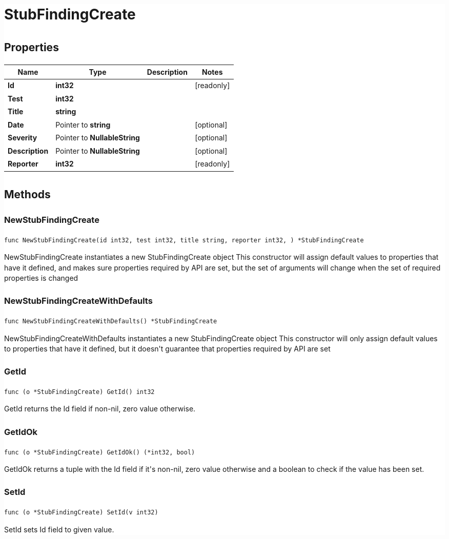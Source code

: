 # StubFindingCreate

## Properties

Name | Type | Description | Notes
------------ | ------------- | ------------- | -------------
**Id** | **int32** |  | [readonly] 
**Test** | **int32** |  | 
**Title** | **string** |  | 
**Date** | Pointer to **string** |  | [optional] 
**Severity** | Pointer to **NullableString** |  | [optional] 
**Description** | Pointer to **NullableString** |  | [optional] 
**Reporter** | **int32** |  | [readonly] 

## Methods

### NewStubFindingCreate

`func NewStubFindingCreate(id int32, test int32, title string, reporter int32, ) *StubFindingCreate`

NewStubFindingCreate instantiates a new StubFindingCreate object
This constructor will assign default values to properties that have it defined,
and makes sure properties required by API are set, but the set of arguments
will change when the set of required properties is changed

### NewStubFindingCreateWithDefaults

`func NewStubFindingCreateWithDefaults() *StubFindingCreate`

NewStubFindingCreateWithDefaults instantiates a new StubFindingCreate object
This constructor will only assign default values to properties that have it defined,
but it doesn't guarantee that properties required by API are set

### GetId

`func (o *StubFindingCreate) GetId() int32`

GetId returns the Id field if non-nil, zero value otherwise.

### GetIdOk

`func (o *StubFindingCreate) GetIdOk() (*int32, bool)`

GetIdOk returns a tuple with the Id field if it's non-nil, zero value otherwise
and a boolean to check if the value has been set.

### SetId

`func (o *StubFindingCreate) SetId(v int32)`

SetId sets Id field to given value.
